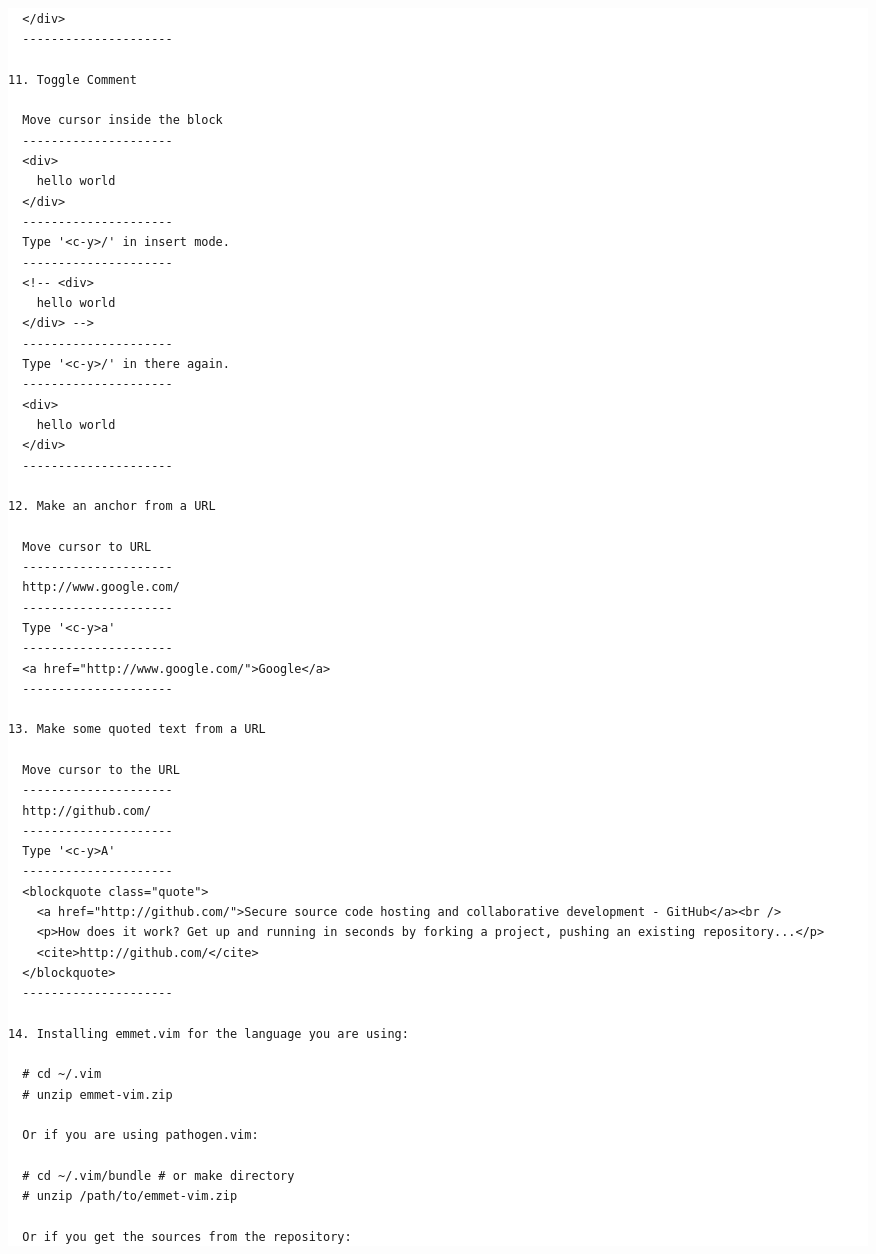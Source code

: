 ```
  </div>
  ---------------------

11. Toggle Comment

  Move cursor inside the block
  ---------------------
  <div>
  	hello world
  </div>
  ---------------------
  Type '<c-y>/' in insert mode.
  ---------------------
  <!-- <div>
  	hello world
  </div> -->
  ---------------------
  Type '<c-y>/' in there again.
  ---------------------
  <div>
  	hello world
  </div>
  ---------------------

12. Make an anchor from a URL

  Move cursor to URL
  ---------------------
  http://www.google.com/
  ---------------------
  Type '<c-y>a'
  ---------------------
  <a href="http://www.google.com/">Google</a>
  ---------------------

13. Make some quoted text from a URL

  Move cursor to the URL
  ---------------------
  http://github.com/
  ---------------------
  Type '<c-y>A'
  ---------------------
  <blockquote class="quote">
  	<a href="http://github.com/">Secure source code hosting and collaborative development - GitHub</a><br />
  	<p>How does it work? Get up and running in seconds by forking a project, pushing an existing repository...</p>
  	<cite>http://github.com/</cite>
  </blockquote>
  ---------------------

14. Installing emmet.vim for the language you are using:

  # cd ~/.vim
  # unzip emmet-vim.zip

  Or if you are using pathogen.vim:

  # cd ~/.vim/bundle # or make directory
  # unzip /path/to/emmet-vim.zip

  Or if you get the sources from the repository:
```